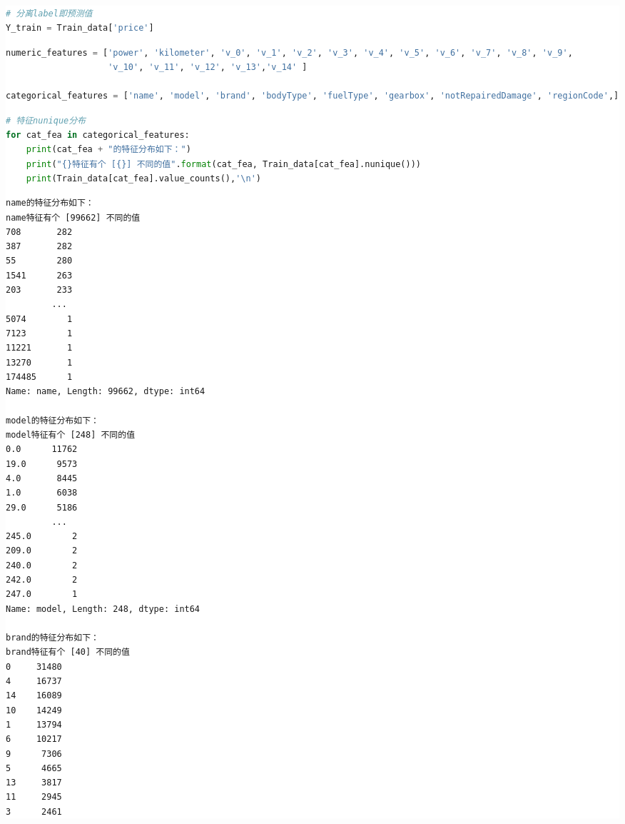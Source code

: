 
```python
# 分离label即预测值
Y_train = Train_data['price']
```


```python
numeric_features = ['power', 'kilometer', 'v_0', 'v_1', 'v_2', 'v_3', 'v_4', 'v_5', 'v_6', 'v_7', 'v_8', 'v_9',
                    'v_10', 'v_11', 'v_12', 'v_13','v_14' ]

categorical_features = ['name', 'model', 'brand', 'bodyType', 'fuelType', 'gearbox', 'notRepairedDamage', 'regionCode',]
```


```python
# 特征nunique分布
for cat_fea in categorical_features:
    print(cat_fea + "的特征分布如下：")
    print("{}特征有个 [{}] 不同的值".format(cat_fea, Train_data[cat_fea].nunique()))
    print(Train_data[cat_fea].value_counts(),'\n')
```

    name的特征分布如下：
    name特征有个 [99662] 不同的值
    708       282
    387       282
    55        280
    1541      263
    203       233
             ... 
    5074        1
    7123        1
    11221       1
    13270       1
    174485      1
    Name: name, Length: 99662, dtype: int64 
    
    model的特征分布如下：
    model特征有个 [248] 不同的值
    0.0      11762
    19.0      9573
    4.0       8445
    1.0       6038
    29.0      5186
             ...  
    245.0        2
    209.0        2
    240.0        2
    242.0        2
    247.0        1
    Name: model, Length: 248, dtype: int64 
    
    brand的特征分布如下：
    brand特征有个 [40] 不同的值
    0     31480
    4     16737
    14    16089
    10    14249
    1     13794
    6     10217
    9      7306
    5      4665
    13     3817
    11     2945
    3      2461